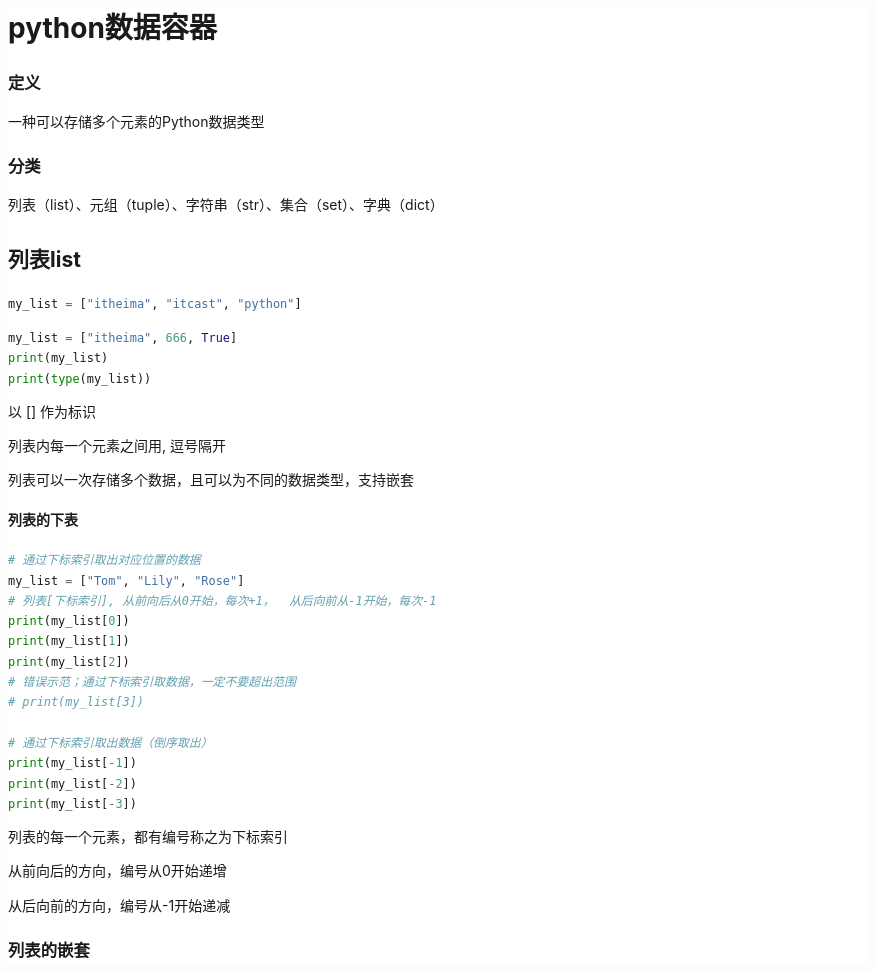   

# python数据容器

### 定义

一种可以存储多个元素的Python数据类型

### 分类

列表（list）、元组（tuple）、字符串（str）、集合（set）、字典（dict）

## 列表list

```python
my_list = ["itheima", "itcast", "python"]
```

```python
my_list = ["itheima", 666, True]
print(my_list)
print(type(my_list))
```

以 [] 作为标识

列表内每一个元素之间用, 逗号隔开

列表可以一次存储多个数据，且可以为不同的数据类型，支持嵌套

#### 列表的下表

```python
# 通过下标索引取出对应位置的数据
my_list = ["Tom", "Lily", "Rose"]
# 列表[下标索引], 从前向后从0开始，每次+1，  从后向前从-1开始，每次-1
print(my_list[0])
print(my_list[1])
print(my_list[2])
# 错误示范；通过下标索引取数据，一定不要超出范围
# print(my_list[3])

# 通过下标索引取出数据（倒序取出）
print(my_list[-1])
print(my_list[-2])
print(my_list[-3])
```

列表的每一个元素，都有编号称之为下标索引

从前向后的方向，编号从0开始递增

从后向前的方向，编号从-1开始递减

### 列表的嵌套
